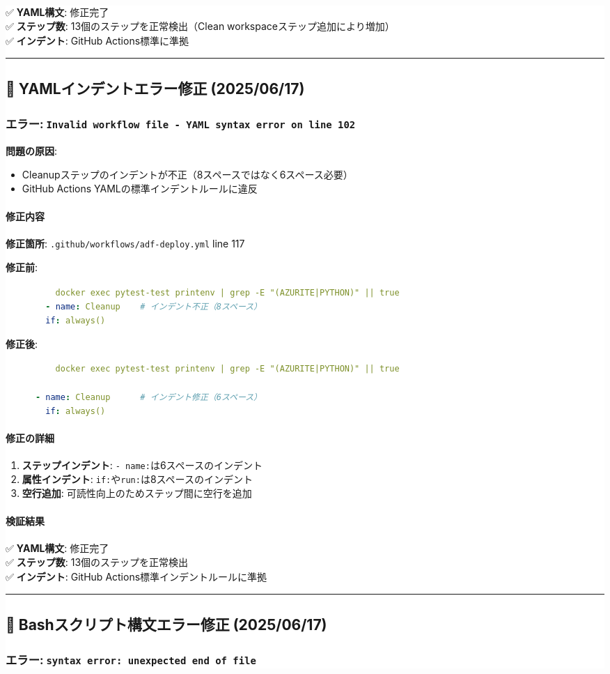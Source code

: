 ✅ **YAML構文**: 修正完了  
✅ **ステップ数**: 13個のステップを正常検出（Clean workspaceステップ追加により増加）  
✅ **インデント**: GitHub Actions標準に準拠

---

## 🔧 **YAMLインデントエラー修正** (2025/06/17)

### **エラー**: `Invalid workflow file - YAML syntax error on line 102`

**問題の原因**:

- Cleanupステップのインデントが不正（8スペースではなく6スペース必要）
- GitHub Actions YAMLの標準インデントルールに違反

#### **修正内容**

**修正箇所**: `.github/workflows/adf-deploy.yml` line 117

**修正前**:

```yaml
          docker exec pytest-test printenv | grep -E "(AZURITE|PYTHON)" || true
        - name: Cleanup    # インデント不正（8スペース）
        if: always()
```

**修正後**:

```yaml
          docker exec pytest-test printenv | grep -E "(AZURITE|PYTHON)" || true
      
      - name: Cleanup      # インデント修正（6スペース）
        if: always()
```

#### **修正の詳細**

1. **ステップインデント**: `- name:`は6スペースのインデント
2. **属性インデント**: `if:`や`run:`は8スペースのインデント
3. **空行追加**: 可読性向上のためステップ間に空行を追加

#### **検証結果**

✅ **YAML構文**: 修正完了  
✅ **ステップ数**: 13個のステップを正常検出  
✅ **インデント**: GitHub Actions標準インデントルールに準拠

---

## 🔧 **Bashスクリプト構文エラー修正** (2025/06/17)

### **エラー**: `syntax error: unexpected end of file`
